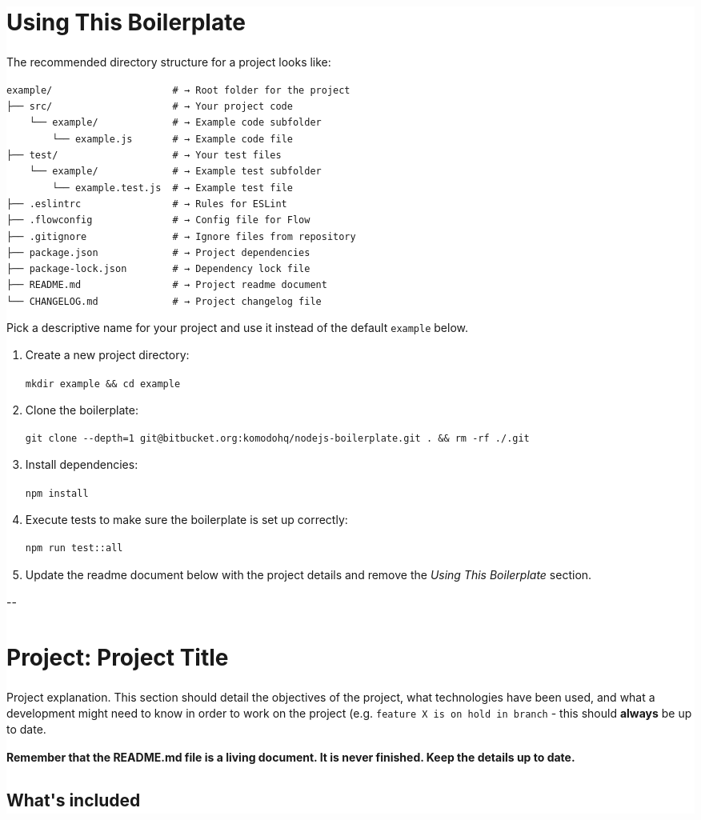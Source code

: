 # Using This Boilerplate

The recommended directory structure for a project looks like:

```
example/                     # → Root folder for the project
├── src/                     # → Your project code
    └── example/             # → Example code subfolder
        └── example.js       # → Example code file
├── test/                    # → Your test files
    └── example/             # → Example test subfolder
        └── example.test.js  # → Example test file
├── .eslintrc                # → Rules for ESLint
├── .flowconfig              # → Config file for Flow
├── .gitignore               # → Ignore files from repository
├── package.json             # → Project dependencies
├── package-lock.json        # → Dependency lock file
├── README.md                # → Project readme document
└── CHANGELOG.md             # → Project changelog file
```

Pick a descriptive name for your project and use it instead of the default `example` below.

1. Create a new project directory:

	`mkdir example && cd example`

2. Clone the boilerplate:

	`git clone --depth=1 git@bitbucket.org:komodohq/nodejs-boilerplate.git . && rm -rf ./.git`

3. Install dependencies:

	`npm install`

4. Execute tests to make sure the boilerplate is set up correctly:

	`npm run test::all`
	
5. Update the readme document below with the project details and remove the *Using This Boilerplate* section. 

--

# Project: Project Title

Project explanation. This section should detail the objectives of the project, what technologies have been used, and what a development might need to know in order to work on the project (e.g. `feature X is on hold in branch` - this should **always** be up to date.

**Remember that the README.md file is a living document. It is never finished. Keep the details up to date.**

## What's included
